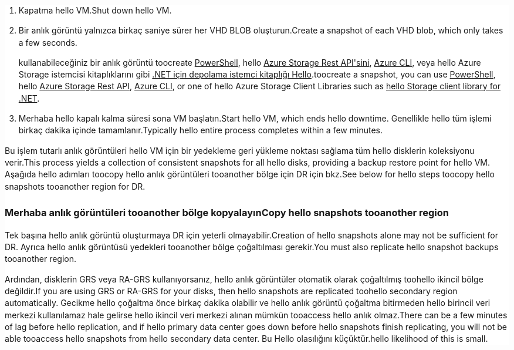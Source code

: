 1. <span data-ttu-id="1c3ba-326">Kapatma hello VM.</span><span class="sxs-lookup"><span data-stu-id="1c3ba-326">Shut down hello VM.</span></span>

2. <span data-ttu-id="1c3ba-327">Bir anlık görüntü yalnızca birkaç saniye sürer her VHD BLOB oluşturun.</span><span class="sxs-lookup"><span data-stu-id="1c3ba-327">Create a snapshot of each VHD blob, which only takes a few seconds.</span></span>

    <span data-ttu-id="1c3ba-328">kullanabileceğiniz bir anlık görüntü toocreate [PowerShell](storage-powershell-guide-full.md#how-to-manage-azure-blob-snapshots), hello [Azure Storage Rest API'sini](https://msdn.microsoft.com/library/azure/ee691971.aspx), [Azure CLI](https://docs.microsoft.com/azure/xplat-cli-install), veya hello Azure Storage istemcisi kitaplıklarını gibi [ .NET için depolama istemci kitaplığı Hello](https://msdn.microsoft.com/library/azure/hh488361.aspx).</span><span class="sxs-lookup"><span data-stu-id="1c3ba-328">toocreate a snapshot, you can use [PowerShell](storage-powershell-guide-full.md#how-to-manage-azure-blob-snapshots), hello [Azure Storage Rest API](https://msdn.microsoft.com/library/azure/ee691971.aspx), [Azure CLI](https://docs.microsoft.com/azure/xplat-cli-install), or one of hello Azure Storage Client Libraries such as [hello Storage client library for .NET](https://msdn.microsoft.com/library/azure/hh488361.aspx).</span></span>

3. <span data-ttu-id="1c3ba-329">Merhaba hello kapalı kalma süresi sona VM başlatın.</span><span class="sxs-lookup"><span data-stu-id="1c3ba-329">Start hello VM, which ends hello downtime.</span></span> <span data-ttu-id="1c3ba-330">Genellikle hello tüm işlemi birkaç dakika içinde tamamlanır.</span><span class="sxs-lookup"><span data-stu-id="1c3ba-330">Typically hello entire process completes within a few minutes.</span></span>

<span data-ttu-id="1c3ba-331">Bu işlem tutarlı anlık görüntüleri hello VM için bir yedekleme geri yükleme noktası sağlama tüm hello disklerin koleksiyonu verir.</span><span class="sxs-lookup"><span data-stu-id="1c3ba-331">This process yields a collection of consistent snapshots for all hello disks, providing a backup restore point for hello VM.</span></span> <span data-ttu-id="1c3ba-332">Aşağıda hello adımları toocopy hello anlık görüntüleri tooanother bölge için DR için bkz.</span><span class="sxs-lookup"><span data-stu-id="1c3ba-332">See below for hello steps toocopy hello snapshots tooanother region for DR.</span></span>

### <a name="copy-hello-snapshots-tooanother-region"></a><span data-ttu-id="1c3ba-333">Merhaba anlık görüntüleri tooanother bölge kopyalayın</span><span class="sxs-lookup"><span data-stu-id="1c3ba-333">Copy hello snapshots tooanother region</span></span>

<span data-ttu-id="1c3ba-334">Tek başına hello anlık görüntü oluşturmaya DR için yeterli olmayabilir.</span><span class="sxs-lookup"><span data-stu-id="1c3ba-334">Creation of hello snapshots alone may not be sufficient for DR.</span></span> <span data-ttu-id="1c3ba-335">Ayrıca hello anlık görüntüsü yedekleri tooanother bölge çoğaltılması gerekir.</span><span class="sxs-lookup"><span data-stu-id="1c3ba-335">You must also replicate hello snapshot backups tooanother region.</span></span>

<span data-ttu-id="1c3ba-336">Ardından, disklerin GRS veya RA-GRS kullanıyorsanız, hello anlık görüntüler otomatik olarak çoğaltılmış toohello ikincil bölge değildir.</span><span class="sxs-lookup"><span data-stu-id="1c3ba-336">If you are using GRS or RA-GRS for your disks, then hello snapshots are replicated toohello secondary region automatically.</span></span> <span data-ttu-id="1c3ba-337">Gecikme hello çoğaltma önce birkaç dakika olabilir ve hello anlık görüntü çoğaltma bitirmeden hello birincil veri merkezi kullanılamaz hale gelirse hello ikincil veri merkezi alınan mümkün tooaccess hello anlık olmaz.</span><span class="sxs-lookup"><span data-stu-id="1c3ba-337">There can be a few minutes of lag before hello replication, and if hello primary data center goes down before hello snapshots finish replicating, you will not be able tooaccess hello snapshots from hello secondary data center.</span></span> <span data-ttu-id="1c3ba-338">Bu Hello olasılığını küçüktür.</span><span class="sxs-lookup"><span data-stu-id="1c3ba-338">hello likelihood of this is small.</span></span>
